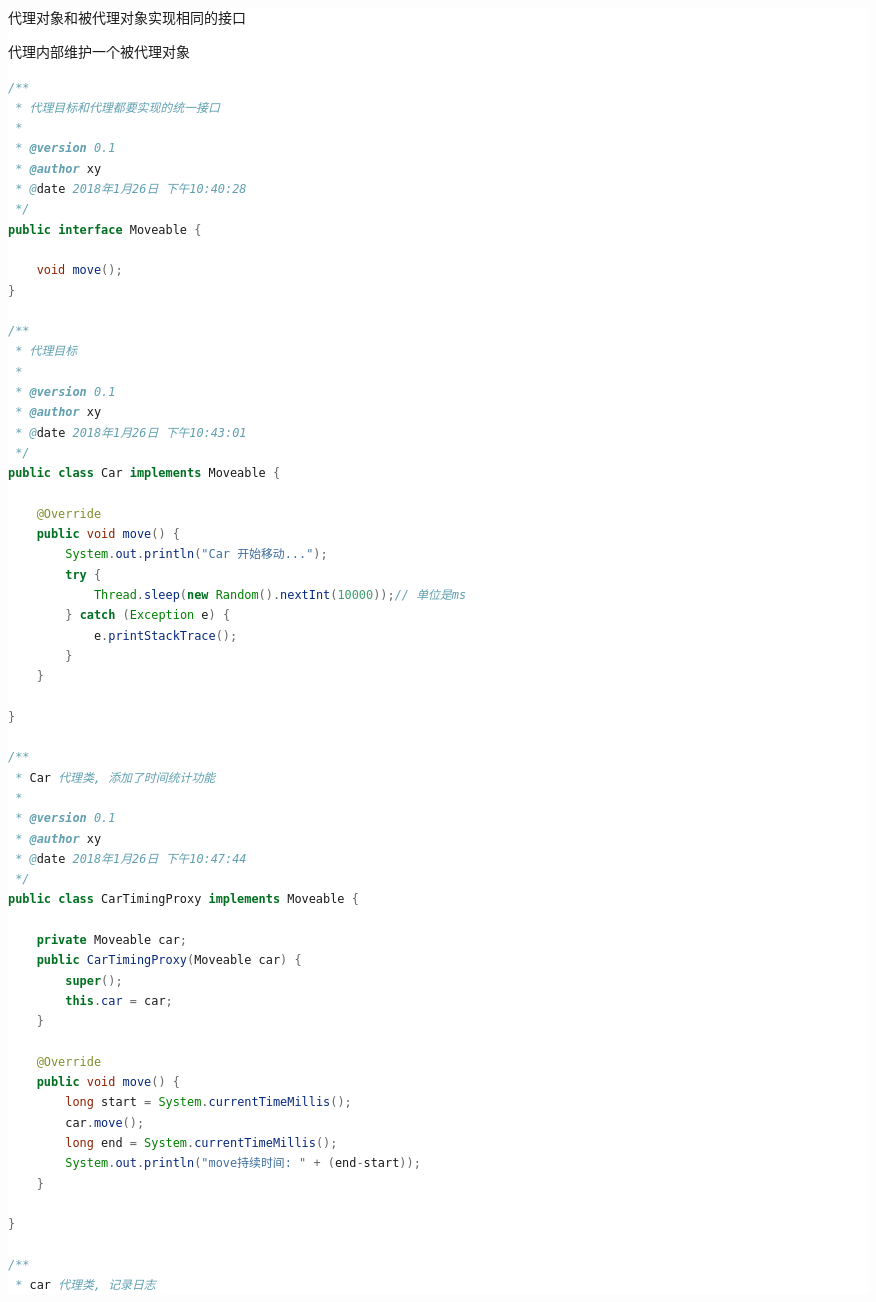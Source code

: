 代理对象和被代理对象实现相同的接口

代理内部维护一个被代理对象

```java
/**
 * 代理目标和代理都要实现的统一接口
 *
 * @version 0.1
 * @author xy
 * @date 2018年1月26日 下午10:40:28
 */
public interface Moveable {

    void move();
}

/**
 * 代理目标
 *
 * @version 0.1
 * @author xy
 * @date 2018年1月26日 下午10:43:01
 */
public class Car implements Moveable {

    @Override
    public void move() {
        System.out.println("Car 开始移动...");
        try {
            Thread.sleep(new Random().nextInt(10000));// 单位是ms
        } catch (Exception e) {
            e.printStackTrace();
        }
    }

}

/**
 * Car 代理类, 添加了时间统计功能
 *
 * @version 0.1
 * @author xy
 * @date 2018年1月26日 下午10:47:44
 */
public class CarTimingProxy implements Moveable {

    private Moveable car;
    public CarTimingProxy(Moveable car) {
        super();
        this.car = car;
    }

    @Override
    public void move() {
        long start = System.currentTimeMillis();
        car.move();
        long end = System.currentTimeMillis();
        System.out.println("move持续时间: " + (end-start));
    }

}

/**
 * car 代理类, 记录日志
```